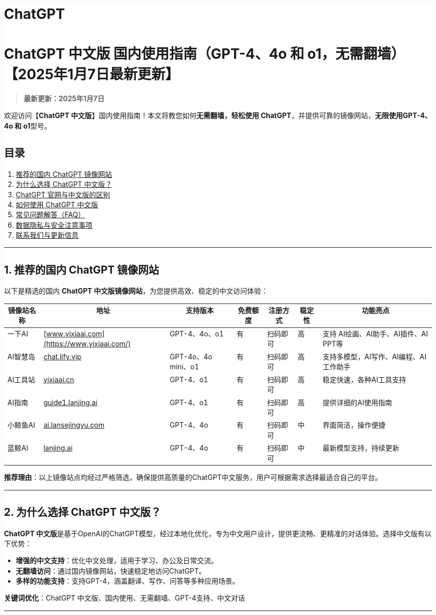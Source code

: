 # ChatGPT

# ChatGPT 中文版 国内使用指南（GPT-4、4o 和 o1，无需翻墙）【2025年1月7日最新更新】

> **最新更新：2025年1月7日**

欢迎访问【**ChatGPT 中文版**】国内使用指南！本文将教您如何**无需翻墙，轻松使用 ChatGPT**，并提供可靠的镜像网站，**无限使用GPT-4、4o 和 o1**型号。

## 目录
1. [推荐的国内 ChatGPT 镜像网站](#1-推荐的国内-chatgpt-镜像网站)
2. [为什么选择 ChatGPT 中文版？](#2-为什么选择-chatgpt-中文版)
3. [ChatGPT 官网与中文版的区别](#3-chatgpt-官网与中文版的区别)
4. [如何使用 ChatGPT 中文版](#4-如何使用-chatgpt-中文版)
5. [常见问题解答（FAQ）](#5-常见问题解答faq)
6. [数据隐私与安全注意事项](#6-数据隐私与安全注意事项)
7. [联系我们与更新信息](#7-联系我们与更新信息)

---

## 1. 推荐的国内 ChatGPT 镜像网站

以下是精选的国内 **ChatGPT 中文版镜像网站**，为您提供高效、稳定的中文访问体验：

| 镜像站名称 | 地址 | 支持版本 | 免费额度 | 注册方式 | 稳定性 | 功能亮点 |
|------------|------|----------|----------|----------|--------|----------|
| 一下AI | [www.yixiaai.com](https://www.yixiaai.com/) | GPT-4、4o、o1 | 有 | 扫码即可 | 高 | 支持 AI绘画、AI助手、AI插件、AI PPT等 |
| AI智慧岛 | [chat.lify.vip](https://chat.lify.vip/) | GPT-4o、4o mini、o1 | 有 | 扫码即可 | 高 | 支持多模型，AI写作、AI编程、AI工作助手 |
| AI工具站 | [yixiaai.cn](https://yixiaai.cn/) | GPT-4、o1 | 有 | 扫码即可 | 高 | 稳定快速，各种AI工具支持 |
| AI指南 | [guide1.lanjing.ai](https://guide1.lanjing.ai/) | GPT-4、o1 | 有 | 扫码即可 | 高 | 提供详细的AI使用指南 |
| 小鲸鱼AI | [ai.lansejingyu.com](https://ai.lansejingyu.com/) | GPT-4、4o | 有 | 扫码即可 | 中 | 界面简洁，操作便捷 |
| 蓝鲸AI | [lanjing.ai](https://lanjing.ai/) | GPT-4、4o | 有 | 扫码即可 | 中 | 最新模型支持，持续更新 |

**推荐理由**：以上镜像站点均经过严格筛选，确保提供高质量的ChatGPT中文服务，用户可根据需求选择最适合自己的平台。

---

## 2. 为什么选择 ChatGPT 中文版？

**ChatGPT 中文版**是基于OpenAI的ChatGPT模型，经过本地化优化，专为中文用户设计，提供更流畅、更精准的对话体验。选择中文版有以下优势：

- **增强的中文支持**：优化中文处理，适用于学习、办公及日常交流。
- **无翻墙访问**：通过国内镜像网站，快速稳定地访问ChatGPT。
- **多样的功能支持**：支持GPT-4，涵盖翻译、写作、问答等多种应用场景。

**关键词优化**：ChatGPT 中文版、国内使用、无需翻墙、GPT-4支持、中文对话

---

